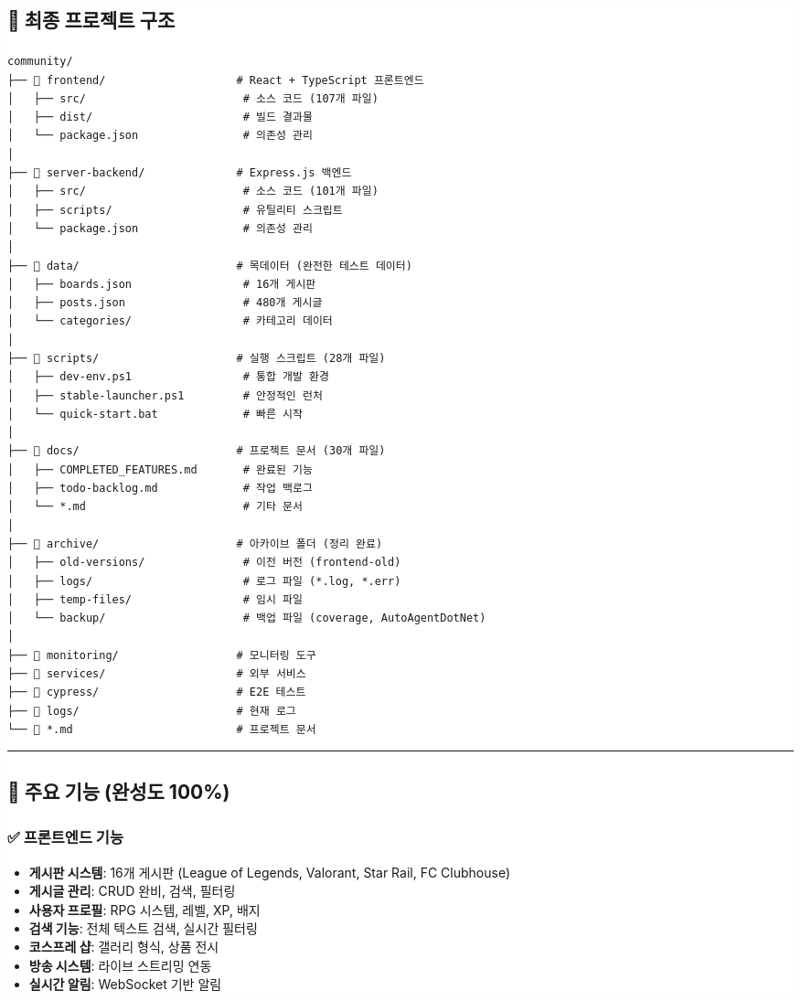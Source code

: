 
## 📁 **최종 프로젝트 구조**

```
community/
├── 📁 frontend/                    # React + TypeScript 프론트엔드
│   ├── src/                        # 소스 코드 (107개 파일)
│   ├── dist/                       # 빌드 결과물
│   └── package.json                # 의존성 관리
│
├── 📁 server-backend/              # Express.js 백엔드
│   ├── src/                        # 소스 코드 (101개 파일)
│   ├── scripts/                    # 유틸리티 스크립트
│   └── package.json                # 의존성 관리
│
├── 📁 data/                        # 목데이터 (완전한 테스트 데이터)
│   ├── boards.json                 # 16개 게시판
│   ├── posts.json                  # 480개 게시글
│   └── categories/                 # 카테고리 데이터
│
├── 📁 scripts/                     # 실행 스크립트 (28개 파일)
│   ├── dev-env.ps1                 # 통합 개발 환경
│   ├── stable-launcher.ps1         # 안정적인 런처
│   └── quick-start.bat             # 빠른 시작
│
├── 📁 docs/                        # 프로젝트 문서 (30개 파일)
│   ├── COMPLETED_FEATURES.md       # 완료된 기능
│   ├── todo-backlog.md             # 작업 백로그
│   └── *.md                        # 기타 문서
│
├── 📁 archive/                     # 아카이브 폴더 (정리 완료)
│   ├── old-versions/               # 이전 버전 (frontend-old)
│   ├── logs/                       # 로그 파일 (*.log, *.err)
│   ├── temp-files/                 # 임시 파일
│   └── backup/                     # 백업 파일 (coverage, AutoAgentDotNet)
│
├── 📁 monitoring/                  # 모니터링 도구
├── 📁 services/                    # 외부 서비스
├── 📁 cypress/                     # E2E 테스트
├── 📁 logs/                        # 현재 로그
└── 📄 *.md                         # 프로젝트 문서
```

---

## 🎯 **주요 기능 (완성도 100%)**

### **✅ 프론트엔드 기능**
- **게시판 시스템**: 16개 게시판 (League of Legends, Valorant, Star Rail, FC Clubhouse)
- **게시글 관리**: CRUD 완비, 검색, 필터링
- **사용자 프로필**: RPG 시스템, 레벨, XP, 배지
- **검색 기능**: 전체 텍스트 검색, 실시간 필터링
- **코스프레 샵**: 갤러리 형식, 상품 전시
- **방송 시스템**: 라이브 스트리밍 연동
- **실시간 알림**: WebSocket 기반 알림

